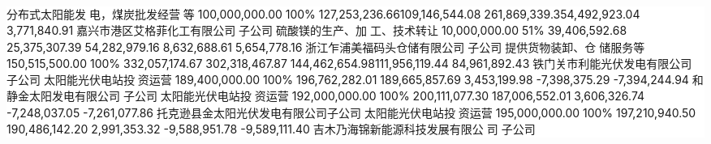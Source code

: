 分布式太阳能发
电，煤炭批发经营
等
100,000,000.00
100%
127,253,236.66109,146,544.08
261,869,339.354,492,923.04
3,771,840.91
嘉兴市港区艾格菲化工有限公司
子公司
硫酸镁的生产、加
工、技术转让
10,000,000.00
51%
39,406,592.68
25,375,307.39
54,282,979.16
8,632,688.61
5,654,778.16
浙江乍浦美福码头仓储有限公司
子公司
提供货物装卸、仓
储服务等
150,515,500.00
100%
332,057,174.67
302,318,467.87
144,462,654.98111,956,119.44
84,961,892.43
铁门关市利能光伏发电有限公司
子公司
太阳能光伏电站投
资运营
189,400,000.00
100%
196,762,282.01
189,665,857.69
3,453,199.98
-7,398,375.29
-7,394,244.94
和静金太阳发电有限公司
子公司
太阳能光伏电站投
资运营
192,000,000.00
100%
200,111,077.30
187,006,552.01
3,606,326.74
-7,248,037.05
-7,261,077.86
托克逊县金太阳光伏发电有限公司子公司
太阳能光伏电站投
资运营
195,000,000.00
100%
197,210,940.50
190,486,142.20
2,991,353.32
-9,588,951.78
-9,589,111.40
吉木乃海锦新能源科技发展有限公
司
子公司
